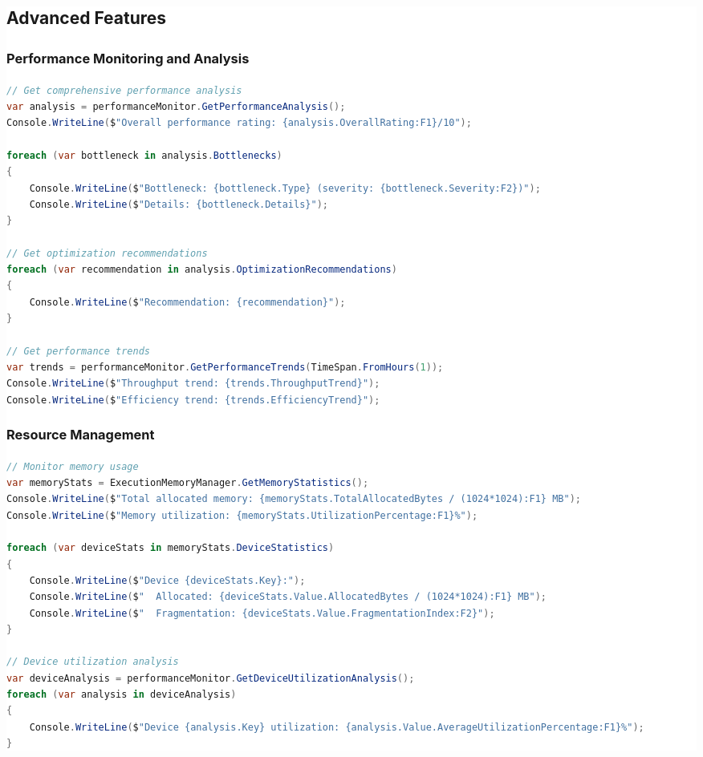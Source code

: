 ## Advanced Features

### Performance Monitoring and Analysis

```csharp
// Get comprehensive performance analysis
var analysis = performanceMonitor.GetPerformanceAnalysis();
Console.WriteLine($"Overall performance rating: {analysis.OverallRating:F1}/10");

foreach (var bottleneck in analysis.Bottlenecks)
{
    Console.WriteLine($"Bottleneck: {bottleneck.Type} (severity: {bottleneck.Severity:F2})");
    Console.WriteLine($"Details: {bottleneck.Details}");
}

// Get optimization recommendations
foreach (var recommendation in analysis.OptimizationRecommendations)
{
    Console.WriteLine($"Recommendation: {recommendation}");
}

// Get performance trends
var trends = performanceMonitor.GetPerformanceTrends(TimeSpan.FromHours(1));
Console.WriteLine($"Throughput trend: {trends.ThroughputTrend}");
Console.WriteLine($"Efficiency trend: {trends.EfficiencyTrend}");
```

### Resource Management

```csharp
// Monitor memory usage
var memoryStats = ExecutionMemoryManager.GetMemoryStatistics();
Console.WriteLine($"Total allocated memory: {memoryStats.TotalAllocatedBytes / (1024*1024):F1} MB");
Console.WriteLine($"Memory utilization: {memoryStats.UtilizationPercentage:F1}%");

foreach (var deviceStats in memoryStats.DeviceStatistics)
{
    Console.WriteLine($"Device {deviceStats.Key}:");
    Console.WriteLine($"  Allocated: {deviceStats.Value.AllocatedBytes / (1024*1024):F1} MB");
    Console.WriteLine($"  Fragmentation: {deviceStats.Value.FragmentationIndex:F2}");
}

// Device utilization analysis
var deviceAnalysis = performanceMonitor.GetDeviceUtilizationAnalysis();
foreach (var analysis in deviceAnalysis)
{
    Console.WriteLine($"Device {analysis.Key} utilization: {analysis.Value.AverageUtilizationPercentage:F1}%");
}
```
